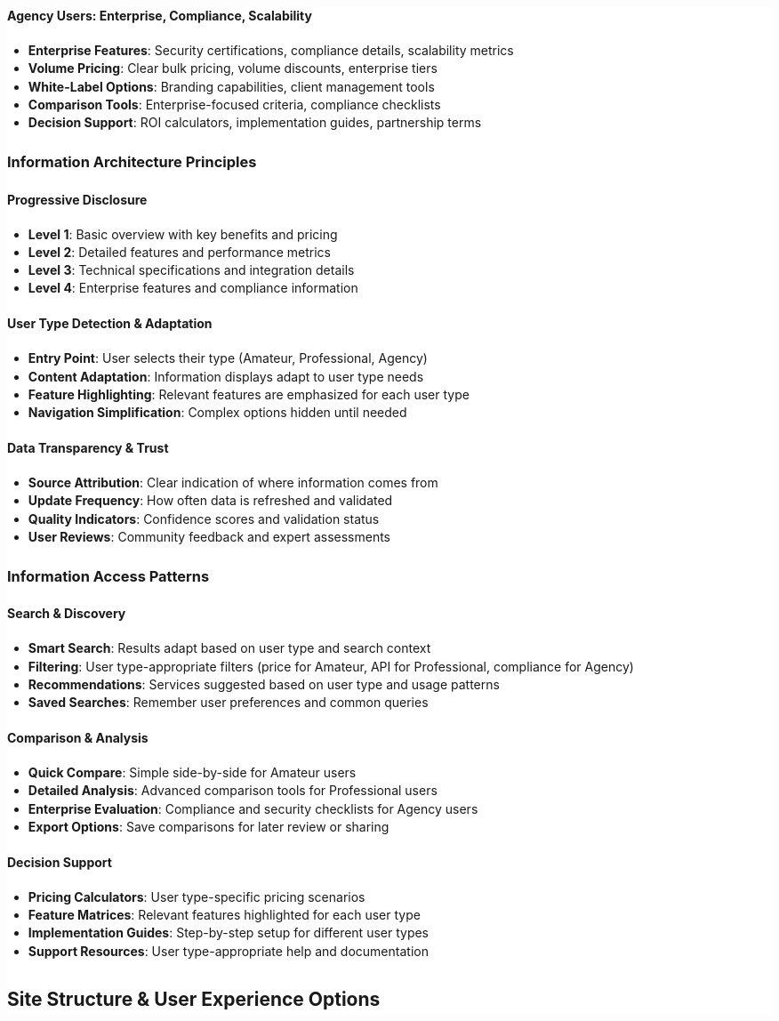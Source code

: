 #### **Agency Users: Enterprise, Compliance, Scalability**
- **Enterprise Features**: Security certifications, compliance details, scalability metrics
- **Volume Pricing**: Clear bulk pricing, volume discounts, enterprise tiers
- **White-Label Options**: Branding capabilities, client management tools
- **Comparison Tools**: Enterprise-focused criteria, compliance checklists
- **Decision Support**: ROI calculators, implementation guides, partnership terms

### **Information Architecture Principles**

#### **Progressive Disclosure**
- **Level 1**: Basic overview with key benefits and pricing
- **Level 2**: Detailed features and performance metrics
- **Level 3**: Technical specifications and integration details
- **Level 4**: Enterprise features and compliance information

#### **User Type Detection & Adaptation**
- **Entry Point**: User selects their type (Amateur, Professional, Agency)
- **Content Adaptation**: Information displays adapt to user type needs
- **Feature Highlighting**: Relevant features are emphasized for each user type
- **Navigation Simplification**: Complex options hidden until needed

#### **Data Transparency & Trust**
- **Source Attribution**: Clear indication of where information comes from
- **Update Frequency**: How often data is refreshed and validated
- **Quality Indicators**: Confidence scores and validation status
- **User Reviews**: Community feedback and expert assessments

### **Information Access Patterns**

#### **Search & Discovery**
- **Smart Search**: Results adapt based on user type and search context
- **Filtering**: User type-appropriate filters (price for Amateur, API for Professional, compliance for Agency)
- **Recommendations**: Services suggested based on user type and usage patterns
- **Saved Searches**: Remember user preferences and common queries

#### **Comparison & Analysis**
- **Quick Compare**: Simple side-by-side for Amateur users
- **Detailed Analysis**: Advanced comparison tools for Professional users
- **Enterprise Evaluation**: Compliance and security checklists for Agency users
- **Export Options**: Save comparisons for later review or sharing

#### **Decision Support**
- **Pricing Calculators**: User type-specific pricing scenarios
- **Feature Matrices**: Relevant features highlighted for each user type
- **Implementation Guides**: Step-by-step setup for different user types
- **Support Resources**: User type-appropriate help and documentation

## **Site Structure & User Experience Options**
